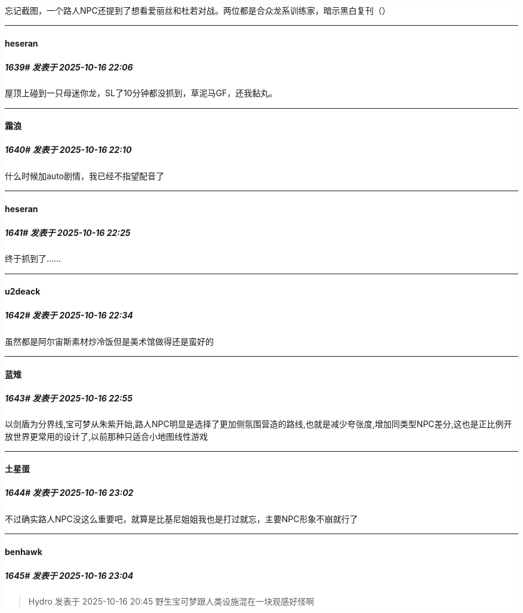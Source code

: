 忘记截图，一个路人NPC还提到了想看爱丽丝和杜若对战。两位都是合众龙系训练家，暗示黑白复刊（）


*****

####  heseran  
##### 1639#       发表于 2025-10-16 22:06

屋顶上碰到一只母迷你龙，SL了10分钟都没抓到，草泥马GF，还我黏丸。

*****

####  霜浪  
##### 1640#       发表于 2025-10-16 22:10

什么时候加auto剧情，我已经不指望配音了


*****

####  heseran  
##### 1641#       发表于 2025-10-16 22:25

终于抓到了……


*****

####  u2deack  
##### 1642#       发表于 2025-10-16 22:34

虽然都是阿尔宙斯素材炒冷饭但是美术馆做得还是蛮好的


*****

####  蓝雉  
##### 1643#       发表于 2025-10-16 22:55

以剑盾为分界线,宝可梦从朱紫开始,路人NPC明显是选择了更加侧氛围营造的路线,也就是减少夸张度,增加同类型NPC差分,这也是正比例开放世界更常用的设计了,以前那种只适合小地图线性游戏


*****

####  土星蛋  
##### 1644#       发表于 2025-10-16 23:02

不过确实路人NPC没这么重要吧，就算是比基尼姐姐我也是打过就忘，主要NPC形象不崩就行了

*****

####  benhawk  
##### 1645#       发表于 2025-10-16 23:04

<blockquote>Hydro 发表于 2025-10-16 20:45
野生宝可梦跟人类设施混在一块观感好怪啊
